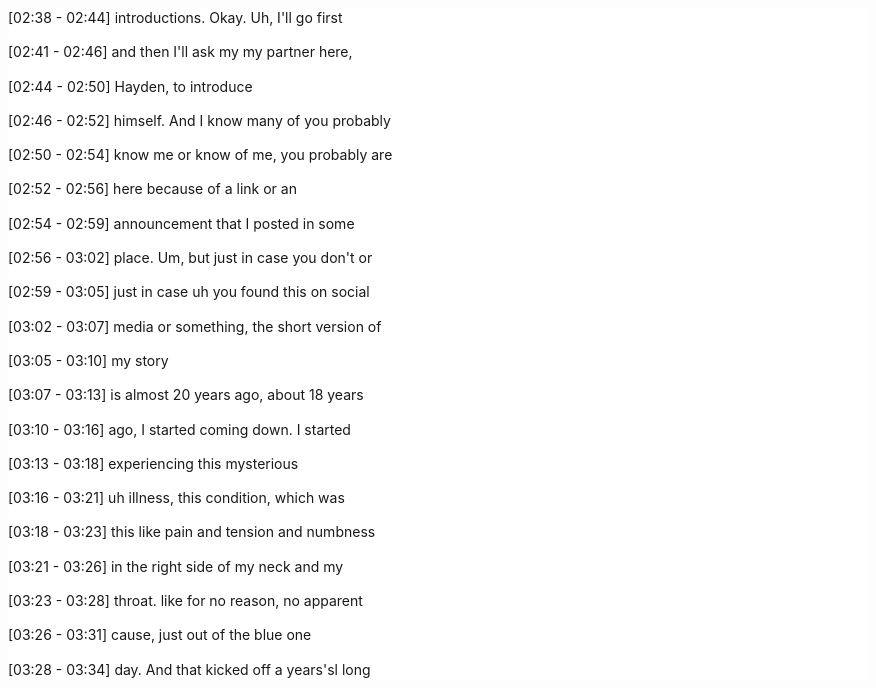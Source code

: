 [02:38 - 02:44]
introductions. Okay. Uh, I'll go first

[02:41 - 02:46]
and then I'll ask my my partner here,

[02:44 - 02:50]
Hayden, to introduce

[02:46 - 02:52]
himself. And I know many of you probably

[02:50 - 02:54]
know me or know of me, you probably are

[02:52 - 02:56]
here because of a link or an

[02:54 - 02:59]
announcement that I posted in some

[02:56 - 03:02]
place. Um, but just in case you don't or

[02:59 - 03:05]
just in case uh you found this on social

[03:02 - 03:07]
media or something, the short version of

[03:05 - 03:10]
my story

[03:07 - 03:13]
is almost 20 years ago, about 18 years

[03:10 - 03:16]
ago, I started coming down. I started

[03:13 - 03:18]
experiencing this mysterious

[03:16 - 03:21]
uh illness, this condition, which was

[03:18 - 03:23]
this like pain and tension and numbness

[03:21 - 03:26]
in the right side of my neck and my

[03:23 - 03:28]
throat. like for no reason, no apparent

[03:26 - 03:31]
cause, just out of the blue one

[03:28 - 03:34]
day. And that kicked off a years'sl long
